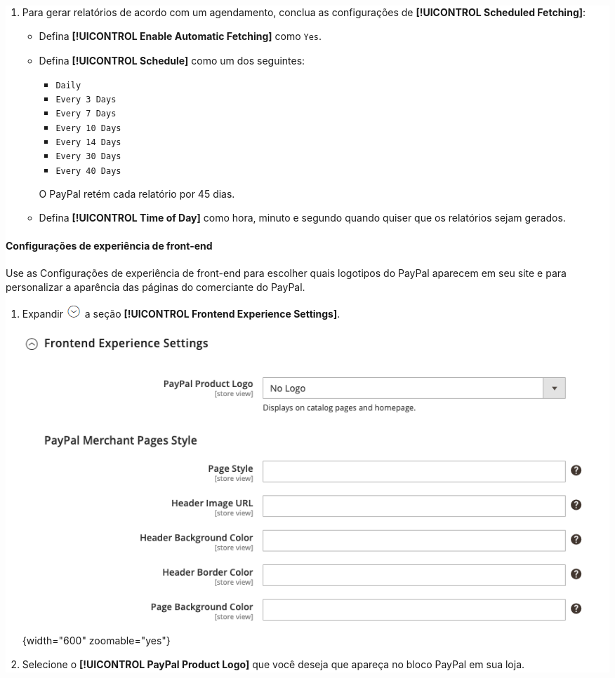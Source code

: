 1. Para gerar relatórios de acordo com um agendamento, conclua as configurações de **[!UICONTROL Scheduled Fetching]**:

   - Defina **[!UICONTROL Enable Automatic Fetching]** como `Yes`.

   - Defina **[!UICONTROL Schedule]** como um dos seguintes:

      - `Daily`
      - `Every 3 Days`
      - `Every 7 Days`
      - `Every 10 Days`
      - `Every 14 Days`
      - `Every 30 Days`
      - `Every 40 Days`

     O PayPal retém cada relatório por 45 dias.

   - Defina **[!UICONTROL Time of Day]** como hora, minuto e segundo quando quiser que os relatórios sejam gerados.

#### Configurações de experiência de front-end

Use as Configurações de experiência de front-end para escolher quais logotipos do PayPal aparecem em seu site e para personalizar a aparência das páginas do comerciante do PayPal.

1. Expandir ![Seletor de expansão](../assets/icon-display-expand.png) a seção **[!UICONTROL Frontend Experience Settings]**.

   ![Configurações de Experiência de Front-end - PayPal Payflow Pro](../configuration-reference/sales/assets/payment-methods-paypal-payments-advanced-frontend-experience-settings1.png){width="600" zoomable="yes"}

1. Selecione o **[!UICONTROL PayPal Product Logo]** que você deseja que apareça no bloco PayPal em sua loja.


[1]: https://www.paypal.com/webapps/mpp/how-to-sell-online
[2]: https://manager.paypal.com/
[3]: https://www.paypalobjects.com/en_AU/vhelp/paypalmanager_help/credit_card_numbers.htm
[4]: https://developer.paypal.com/docs/payflow/integration-guide/configure-hosted-checkout/#configuring-hosted-pages-using-paypal-manager